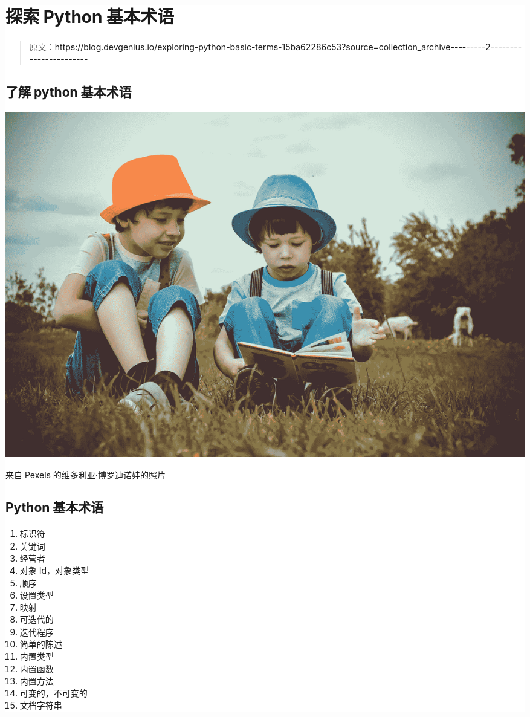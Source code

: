 # 探索 Python 基本术语

> 原文：<https://blog.devgenius.io/exploring-python-basic-terms-15ba62286c53?source=collection_archive---------2----------------------->

## 了解 python 基本术语

![](img/be3b2380013cd31b4732bab39dbba07f.png)

来自 [Pexels](https://www.pexels.com/photo/kids-sitting-on-green-grass-field-1094072/?utm_content=attributionCopyText&utm_medium=referral&utm_source=pexels) 的[维多利亚·博罗迪诺娃](https://www.pexels.com/@victoria-borodinova-392079?utm_content=attributionCopyText&utm_medium=referral&utm_source=pexels)的照片

## Python 基本术语

1.  标识符
2.  关键词
3.  经营者
4.  对象 Id，对象类型
5.  顺序
6.  设置类型
7.  映射
8.  可迭代的
9.  迭代程序
10.  简单的陈述
11.  内置类型
12.  内置函数
13.  内置方法
14.  可变的，不可变的
15.  文档字符串
